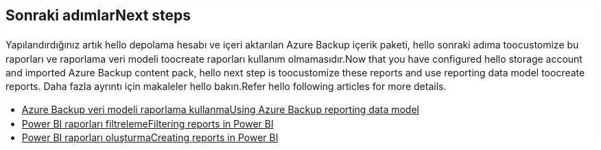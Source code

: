 ## <a name="next-steps"></a><span data-ttu-id="f20f5-206">Sonraki adımlar</span><span class="sxs-lookup"><span data-stu-id="f20f5-206">Next steps</span></span>
<span data-ttu-id="f20f5-207">Yapılandırdığınız artık hello depolama hesabı ve içeri aktarılan Azure Backup içerik paketi, hello sonraki adıma toocustomize bu raporları ve raporlama veri modeli toocreate raporları kullanım olmamasıdır.</span><span class="sxs-lookup"><span data-stu-id="f20f5-207">Now that you have configured hello storage account and imported Azure Backup content pack, hello next step is toocustomize these reports and use reporting data model toocreate reports.</span></span> <span data-ttu-id="f20f5-208">Daha fazla ayrıntı için makaleler hello bakın.</span><span class="sxs-lookup"><span data-stu-id="f20f5-208">Refer hello following articles for more details.</span></span>

* [<span data-ttu-id="f20f5-209">Azure Backup veri modeli raporlama kullanma</span><span class="sxs-lookup"><span data-stu-id="f20f5-209">Using Azure Backup reporting data model</span></span>](backup-azure-reports-data-model.md)
* [<span data-ttu-id="f20f5-210">Power BI raporları filtreleme</span><span class="sxs-lookup"><span data-stu-id="f20f5-210">Filtering reports in Power BI</span></span>](https://powerbi.microsoft.com/documentation/powerbi-service-about-filters-and-highlighting-in-reports/)
* [<span data-ttu-id="f20f5-211">Power BI raporları oluşturma</span><span class="sxs-lookup"><span data-stu-id="f20f5-211">Creating reports in Power BI</span></span>](https://powerbi.microsoft.com/documentation/powerbi-service-create-a-new-report/)

